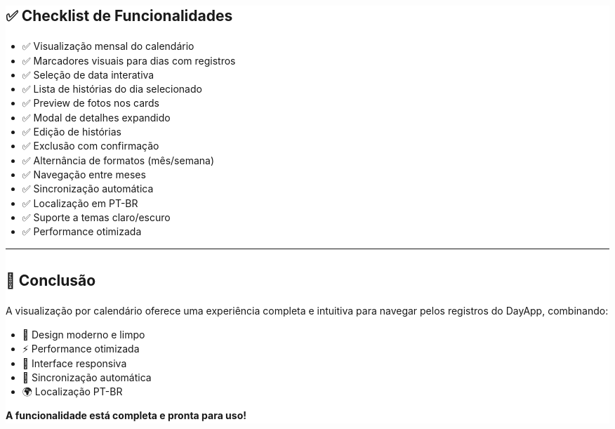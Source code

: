 
## ✅ Checklist de Funcionalidades

- ✅ Visualização mensal do calendário
- ✅ Marcadores visuais para dias com registros
- ✅ Seleção de data interativa
- ✅ Lista de histórias do dia selecionado
- ✅ Preview de fotos nos cards
- ✅ Modal de detalhes expandido
- ✅ Edição de histórias
- ✅ Exclusão com confirmação
- ✅ Alternância de formatos (mês/semana)
- ✅ Navegação entre meses
- ✅ Sincronização automática
- ✅ Localização em PT-BR
- ✅ Suporte a temas claro/escuro
- ✅ Performance otimizada

---

## 🎉 Conclusão

A visualização por calendário oferece uma experiência completa e intuitiva para navegar pelos registros do DayApp, combinando:

- 🎨 Design moderno e limpo
- ⚡ Performance otimizada
- 📱 Interface responsiva
- 🔄 Sincronização automática
- 🌍 Localização PT-BR

**A funcionalidade está completa e pronta para uso!**
